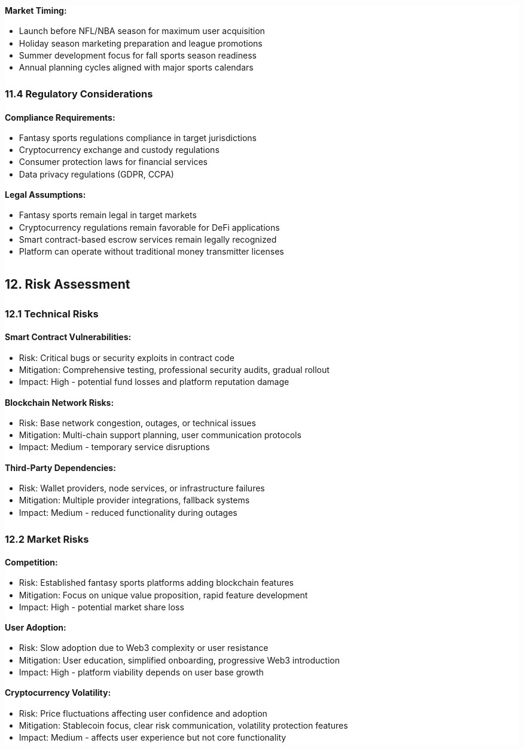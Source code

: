 **Market Timing:**
- Launch before NFL/NBA season for maximum user acquisition
- Holiday season marketing preparation and league promotions
- Summer development focus for fall sports season readiness
- Annual planning cycles aligned with major sports calendars

### 11.4 Regulatory Considerations
**Compliance Requirements:**
- Fantasy sports regulations compliance in target jurisdictions
- Cryptocurrency exchange and custody regulations
- Consumer protection laws for financial services
- Data privacy regulations (GDPR, CCPA)

**Legal Assumptions:**
- Fantasy sports remain legal in target markets
- Cryptocurrency regulations remain favorable for DeFi applications
- Smart contract-based escrow services remain legally recognized
- Platform can operate without traditional money transmitter licenses

## 12. Risk Assessment

### 12.1 Technical Risks
**Smart Contract Vulnerabilities:**
- Risk: Critical bugs or security exploits in contract code
- Mitigation: Comprehensive testing, professional security audits, gradual rollout
- Impact: High - potential fund losses and platform reputation damage

**Blockchain Network Risks:**
- Risk: Base network congestion, outages, or technical issues
- Mitigation: Multi-chain support planning, user communication protocols
- Impact: Medium - temporary service disruptions

**Third-Party Dependencies:**
- Risk: Wallet providers, node services, or infrastructure failures
- Mitigation: Multiple provider integrations, fallback systems
- Impact: Medium - reduced functionality during outages

### 12.2 Market Risks
**Competition:**
- Risk: Established fantasy sports platforms adding blockchain features
- Mitigation: Focus on unique value proposition, rapid feature development
- Impact: High - potential market share loss

**User Adoption:**
- Risk: Slow adoption due to Web3 complexity or user resistance
- Mitigation: User education, simplified onboarding, progressive Web3 introduction
- Impact: High - platform viability depends on user base growth

**Cryptocurrency Volatility:**
- Risk: Price fluctuations affecting user confidence and adoption
- Mitigation: Stablecoin focus, clear risk communication, volatility protection features
- Impact: Medium - affects user experience but not core functionality
